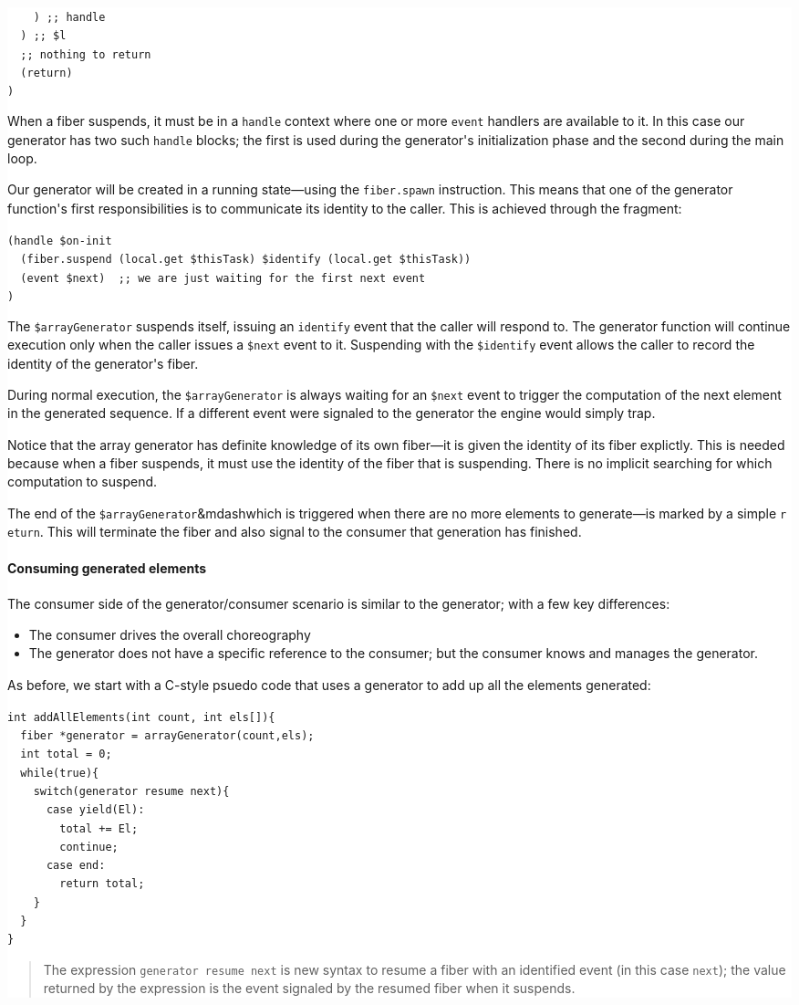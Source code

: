 ```
    ) ;; handle
  ) ;; $l
  ;; nothing to return
  (return)
)
```
When a fiber suspends, it must be in a `handle` context where one or more `event` handlers are available to it. In this case our generator has two such `handle` blocks; the first is used during the generator's initialization phase and the second during the main loop.

Our generator will be created in a running state&mdash;using the `fiber.spawn` instruction. This means that one of the generator function's first responsibilities is to communicate its identity to the caller. This is achieved through the fragment:
```
(handle $on-init
  (fiber.suspend (local.get $thisTask) $identify (local.get $thisTask))
  (event $next)  ;; we are just waiting for the first next event
)
```
The `$arrayGenerator` suspends itself, issuing an `identify` event that the caller will respond to. The generator function will continue execution only when the caller issues a `$next` event to it. Suspending with the `$identify` event allows the caller to record the identity of the generator's fiber.

During normal execution, the `$arrayGenerator` is always waiting for an `$next` event to trigger the computation of the next element in the generated sequence. If a different event were signaled to the generator the engine would simply trap.

Notice that the array generator has definite knowledge of its own fiber&mdash;it is given the identity of its fiber explictly. This is needed because when a fiber suspends, it must use the identity of the fiber that is suspending. There is no implicit searching for which computation to suspend.

The end of the `$arrayGenerator`&mdashwhich is triggered when there are no more elements to generate&mdash;is marked by a simple `return`. This will terminate the fiber and also signal to the consumer that generation has finished.

#### Consuming generated elements
The consumer side of the generator/consumer scenario is similar to the generator; with a few key differences:

* The consumer drives the overall choreography
* The generator does not have a specific reference to the consumer; but the consumer knows and manages the generator. 

As before, we start with a C-style psuedo code that uses a generator to add up all the elements generated:
```
int addAllElements(int count, int els[]){
  fiber *generator = arrayGenerator(count,els);
  int total = 0;
  while(true){
    switch(generator resume next){
      case yield(El):
        total += El;
        continue;
      case end:
        return total;
    }
  }
}
```
>The expression `generator resume next` is new syntax to resume a fiber with an
>identified event (in this case `next`); the value returned by the expression is
>the event signaled by the resumed fiber when it suspends.
